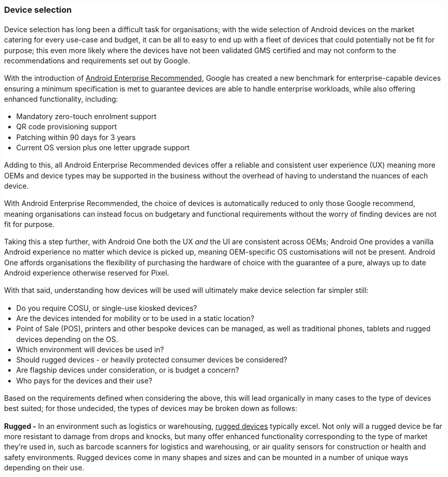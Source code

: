 ### Device selection

Device selection has long been a difficult task for organisations; with the wide selection of Android devices on the market catering for every use-case and budget, it can be all to easy to end up with a fleet of devices that could potentially not be fit for purpose; this even more likely where the devices have not been validated GMS certified and may not conform to the recommendations and requirements set out by Google.

With the introduction of [Android Enterprise Recommended](https://www.android.com/enterprise/recommended/), Google has created a new benchmark for enterprise-capable devices ensuring a minimum specification is met to guarantee devices are able to handle enterprise workloads, while also offering enhanced functionality, including:

* Mandatory zero-touch enrolment support
* QR code provisioning support
* Patching within 90 days for 3 years
* Current OS version plus one letter upgrade support

Adding to this, all Android Enterprise Recommended devices offer a reliable and consistent user experience (UX) meaning more OEMs and device types may be supported in the business without the overhead of having to understand the nuances of each device.

With Android Enterprise Recommended, the choice of devices is automatically reduced to only those Google recommend, meaning organisations can instead focus on budgetary and functional requirements without the worry of finding devices are not fit for purpose.

Taking this a step further, with Android One both the UX _and_ the UI are consistent across OEMs; Android One provides a vanilla Android experience no matter which device is picked up, meaning OEM-specific OS customisations will not be present. Android One affords organisations the flexibility of purchasing the hardware of choice with the guarantee of a pure, always up to date Android experience otherwise reserved for Pixel.

With that said, understanding how devices will be used will ultimately make device selection far simpler still:

* Do you require COSU, or single-use kiosked devices?
* Are the devices intended for mobility or to be used in a static location?
* Point of Sale (POS), printers and other bespoke devices can be managed, as well as traditional phones, tablets and rugged devices depending on the OS.
* Which environment will devices be used in?
* Should rugged devices - or heavily protected consumer devices be considered?
* Are flagship devices under consideration, or is budget a concern?
* Who pays for the devices and their use?

Based on the requirements defined when considering the above, this will lead organically in many cases to the type of devices best suited; for those undecided, the types of devices may be broken down as follows:

**Rugged -** In an environment such as logistics or warehousing, [rugged devices](https://www.blog.google/products/android-enterprise/android-enterprise-recommended-rugged-devices/) typically excel. Not only will a rugged device be far more resistant to damage from drops and knocks, but many offer enhanced functionality corresponding to the type of market they’re used in, such as barcode scanners for logistics and warehousing, or air quality sensors for construction or health and safety environments. Rugged devices come in many shapes and sizes and can be mounted in a number of unique ways depending on their use.
